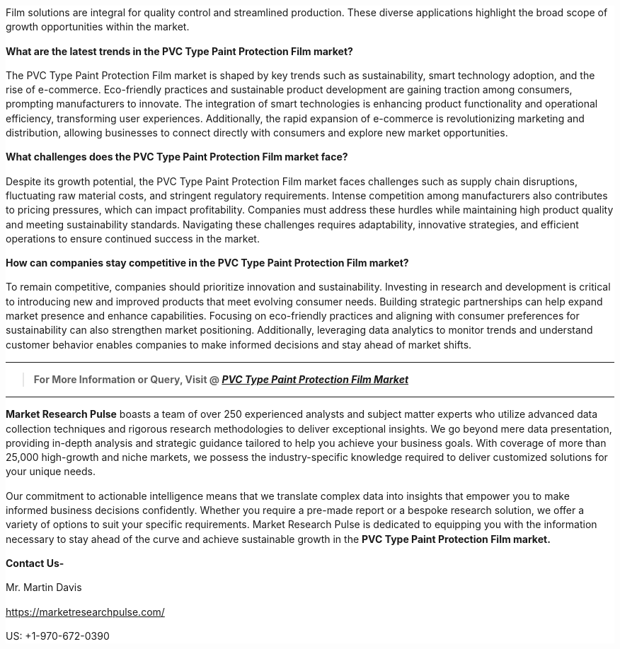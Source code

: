 Film solutions are integral for quality control and streamlined production. These diverse applications highlight the broad scope of growth opportunities within the market.</p><p><strong>What are the latest trends in the PVC Type Paint Protection Film market?</strong></p><p>The PVC Type Paint Protection Film market is shaped by key trends such as sustainability, smart technology adoption, and the rise of e-commerce. Eco-friendly practices and sustainable product development are gaining traction among consumers, prompting manufacturers to innovate. The integration of smart technologies is enhancing product functionality and operational efficiency, transforming user experiences. Additionally, the rapid expansion of e-commerce is revolutionizing marketing and distribution, allowing businesses to connect directly with consumers and explore new market opportunities.</p><p><strong>What challenges does the PVC Type Paint Protection Film market face?</strong></p><p>Despite its growth potential, the PVC Type Paint Protection Film market faces challenges such as supply chain disruptions, fluctuating raw material costs, and stringent regulatory requirements. Intense competition among manufacturers also contributes to pricing pressures, which can impact profitability. Companies must address these hurdles while maintaining high product quality and meeting sustainability standards. Navigating these challenges requires adaptability, innovative strategies, and efficient operations to ensure continued success in the market.</p><p><strong>How can companies stay competitive in the PVC Type Paint Protection Film market?</strong></p><p>To remain competitive, companies should prioritize innovation and sustainability. Investing in research and development is critical to introducing new and improved products that meet evolving consumer needs. Building strategic partnerships can help expand market presence and enhance capabilities. Focusing on eco-friendly practices and aligning with consumer preferences for sustainability can also strengthen market positioning. Additionally, leveraging data analytics to monitor trends and understand customer behavior enables companies to make informed decisions and stay ahead of market shifts.</p><hr /><blockquote><p><strong>For More Information or Query, Visit @&nbsp;<em><a href="https://marketresearchpulse.com/report/48115/pvc-type-paint-protection-film-market?utm_source=Linkedin&utm_medium=0116">PVC Type Paint Protection Film Market</a></em></strong></p></blockquote><hr /><p><strong>Market Research Pulse</strong> boasts a team of over 250 experienced analysts and subject matter experts who utilize advanced data collection techniques and rigorous research methodologies to deliver exceptional insights. We go beyond mere data presentation, providing in-depth analysis and strategic guidance tailored to help you achieve your business goals. With coverage of more than 25,000 high-growth and niche markets, we possess the industry-specific knowledge required to deliver customized solutions for your unique needs.</p><p>Our commitment to actionable intelligence means that we translate complex data into insights that empower you to make informed business decisions confidently. Whether you require a pre-made report or a bespoke research solution, we offer a variety of options to suit your specific requirements. Market Research Pulse is dedicated to equipping you with the information necessary to stay ahead of the curve and achieve sustainable growth in the <strong>PVC Type Paint Protection Film market.</strong></p><p><strong>Contact Us-</strong></p><p>Mr. Martin Davis</p><p>https://marketresearchpulse.com/</p><p>US: +1-970-672-0390</p>
